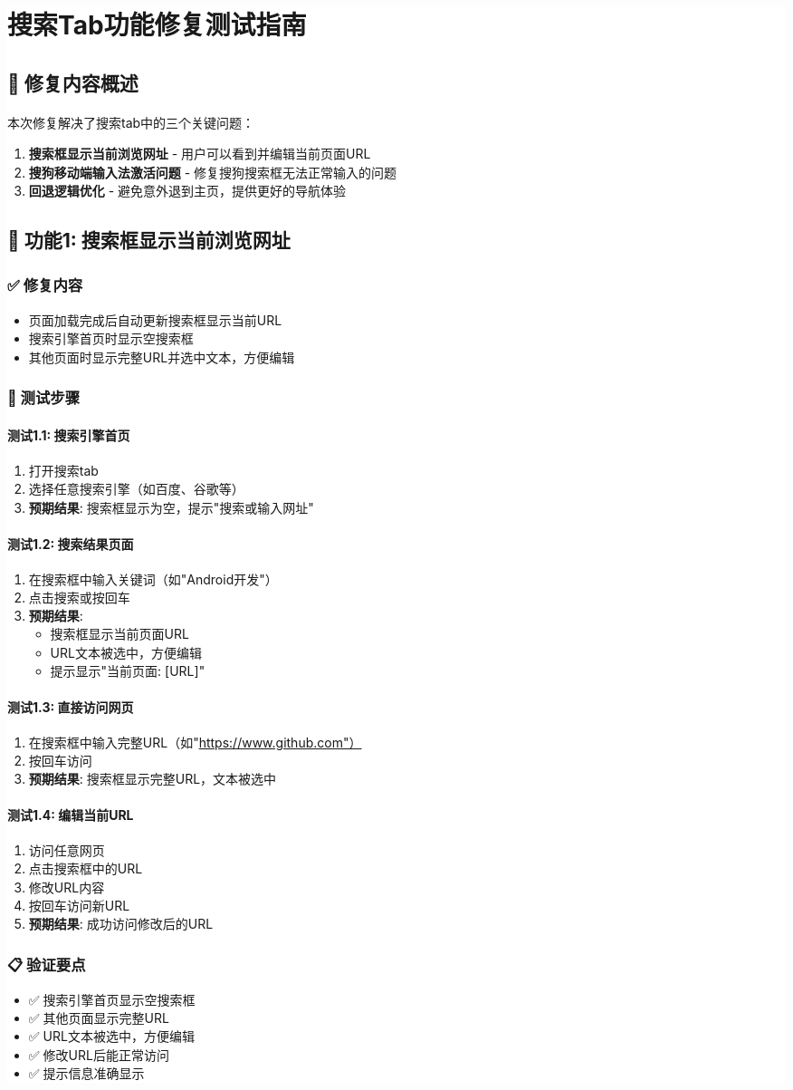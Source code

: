 # 搜索Tab功能修复测试指南

## 🎯 修复内容概述

本次修复解决了搜索tab中的三个关键问题：

1. **搜索框显示当前浏览网址** - 用户可以看到并编辑当前页面URL
2. **搜狗移动端输入法激活问题** - 修复搜狗搜索框无法正常输入的问题
3. **回退逻辑优化** - 避免意外退到主页，提供更好的导航体验

## 📱 功能1: 搜索框显示当前浏览网址

### ✅ 修复内容
- 页面加载完成后自动更新搜索框显示当前URL
- 搜索引擎首页时显示空搜索框
- 其他页面时显示完整URL并选中文本，方便编辑

### 🧪 测试步骤

#### 测试1.1: 搜索引擎首页
1. 打开搜索tab
2. 选择任意搜索引擎（如百度、谷歌等）
3. **预期结果**: 搜索框显示为空，提示"搜索或输入网址"

#### 测试1.2: 搜索结果页面
1. 在搜索框中输入关键词（如"Android开发"）
2. 点击搜索或按回车
3. **预期结果**: 
   - 搜索框显示当前页面URL
   - URL文本被选中，方便编辑
   - 提示显示"当前页面: [URL]"

#### 测试1.3: 直接访问网页
1. 在搜索框中输入完整URL（如"https://www.github.com"）
2. 按回车访问
3. **预期结果**: 搜索框显示完整URL，文本被选中

#### 测试1.4: 编辑当前URL
1. 访问任意网页
2. 点击搜索框中的URL
3. 修改URL内容
4. 按回车访问新URL
5. **预期结果**: 成功访问修改后的URL

### 📋 验证要点
- ✅ 搜索引擎首页显示空搜索框
- ✅ 其他页面显示完整URL
- ✅ URL文本被选中，方便编辑
- ✅ 修改URL后能正常访问
- ✅ 提示信息准确显示
